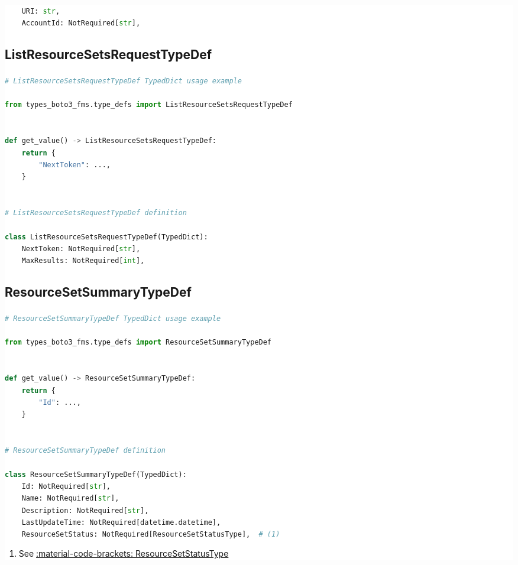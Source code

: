 ```python
    URI: str,
    AccountId: NotRequired[str],
```


## ListResourceSetsRequestTypeDef

```python
# ListResourceSetsRequestTypeDef TypedDict usage example

from types_boto3_fms.type_defs import ListResourceSetsRequestTypeDef


def get_value() -> ListResourceSetsRequestTypeDef:
    return {
        "NextToken": ...,
    }


# ListResourceSetsRequestTypeDef definition

class ListResourceSetsRequestTypeDef(TypedDict):
    NextToken: NotRequired[str],
    MaxResults: NotRequired[int],
```


## ResourceSetSummaryTypeDef

```python
# ResourceSetSummaryTypeDef TypedDict usage example

from types_boto3_fms.type_defs import ResourceSetSummaryTypeDef


def get_value() -> ResourceSetSummaryTypeDef:
    return {
        "Id": ...,
    }


# ResourceSetSummaryTypeDef definition

class ResourceSetSummaryTypeDef(TypedDict):
    Id: NotRequired[str],
    Name: NotRequired[str],
    Description: NotRequired[str],
    LastUpdateTime: NotRequired[datetime.datetime],
    ResourceSetStatus: NotRequired[ResourceSetStatusType],  # (1)
```

1. See [:material-code-brackets: ResourceSetStatusType](./literals.md#resourcesetstatustype)
